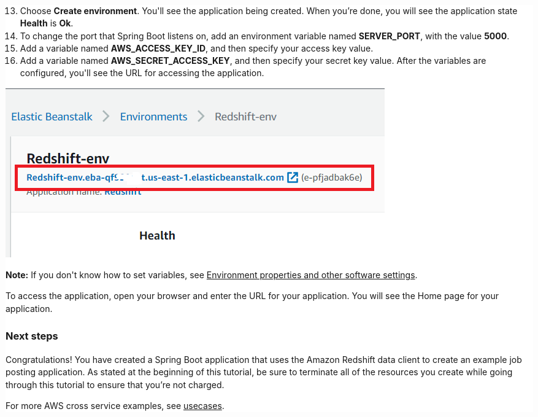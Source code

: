 13. Choose **Create environment**. You'll see the application being created. When you’re done, you will see the application state **Health** is **Ok**.
14. To change the port that Spring Boot listens on, add an environment variable named **SERVER_PORT**, with the value **5000**.
11. Add a variable named **AWS_ACCESS_KEY_ID**, and then specify your access key value.
12. Add a variable named **AWS_SECRET_ACCESS_KEY**, and then specify your secret key value. After the variables are configured, you'll see the URL for accessing the application.

![AWS Tracking Application](images/Beanstalk.png)

**Note:** If you don't know how to set variables, see [Environment properties and other software settings](https://docs.aws.amazon.com/elasticbeanstalk/latest/dg/environments-cfg-softwaresettings.html).

To access the application, open your browser and enter the URL for your application. You will see the Home page for your application.

### Next steps
Congratulations! You have created a Spring Boot application that uses the Amazon Redshift data client to create an example job posting application. As stated at the beginning of this tutorial, be sure to terminate all of the resources you create while going through this tutorial to ensure that you’re not charged.

For more AWS cross service examples, see
[usecases](https://github.com/awsdocs/aws-doc-sdk-examples/tree/master/javav2/usecases).

